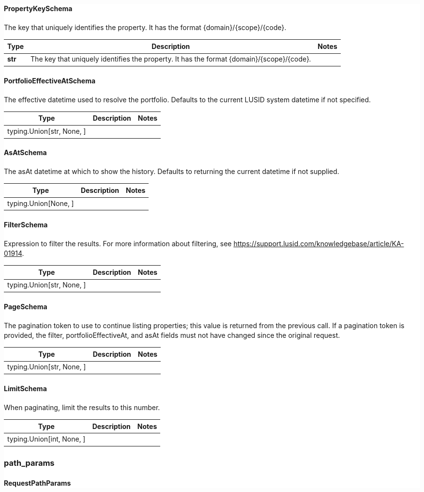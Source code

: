 
#### PropertyKeySchema

The key that uniquely identifies the property. It has the format {domain}/{scope}/{code}.

Type | Description | Notes
------------- | ------------- | -------------
**str** | The key that uniquely identifies the property. It has the format {domain}/{scope}/{code}. | 

#### PortfolioEffectiveAtSchema

The effective datetime used to resolve the portfolio. Defaults to the current LUSID system datetime if not specified.

Type | Description | Notes
------------- | ------------- | -------------
typing.Union[str, None, ] | | 

#### AsAtSchema

The asAt datetime at which to show the history. Defaults to returning the current datetime if not supplied.

Type | Description | Notes
------------- | ------------- | -------------
typing.Union[None, ] | | 

#### FilterSchema

Expression to filter the results. For more information about filtering,              see https://support.lusid.com/knowledgebase/article/KA-01914.

Type | Description | Notes
------------- | ------------- | -------------
typing.Union[str, None, ] | | 

#### PageSchema

The pagination token to use to continue listing properties; this value is returned from              the previous call. If a pagination token is provided, the filter, portfolioEffectiveAt, and asAt fields              must not have changed since the original request.

Type | Description | Notes
------------- | ------------- | -------------
typing.Union[str, None, ] | | 

#### LimitSchema

When paginating, limit the results to this number.

Type | Description | Notes
------------- | ------------- | -------------
typing.Union[int, None, ] | | 

### path_params
#### RequestPathParams
